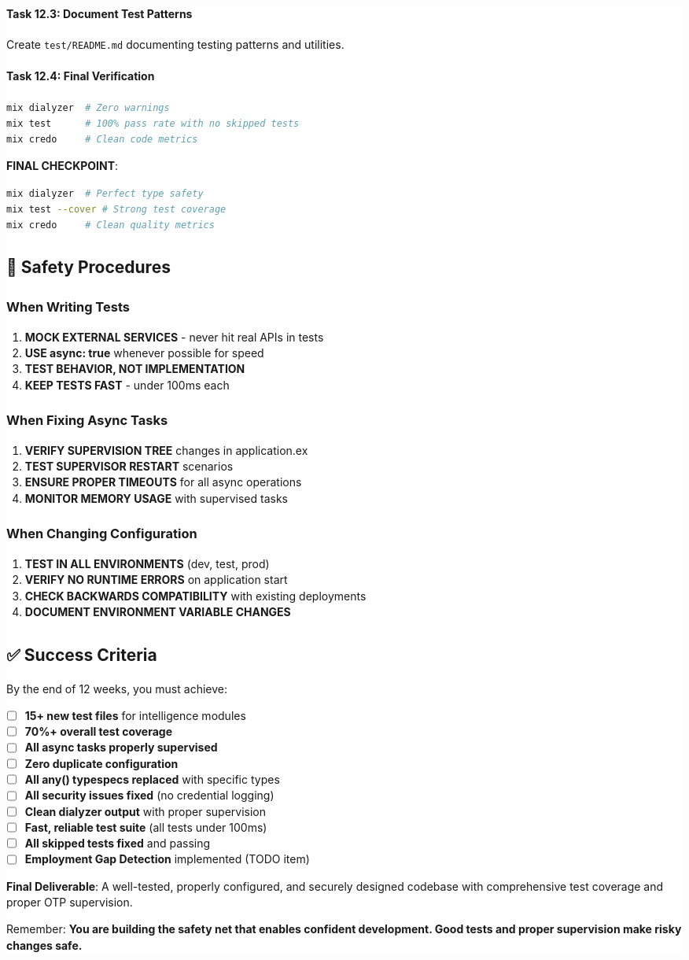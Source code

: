 #### Task 12.3: Document Test Patterns
Create `test/README.md` documenting testing patterns and utilities.

#### Task 12.4: Final Verification
```bash
mix dialyzer  # Zero warnings
mix test      # 100% pass rate with no skipped tests
mix credo     # Clean code metrics
```

**FINAL CHECKPOINT**:
```bash
mix dialyzer  # Perfect type safety
mix test --cover # Strong test coverage
mix credo     # Clean quality metrics
```

## 🚨 **Safety Procedures**

### **When Writing Tests**
1. **MOCK EXTERNAL SERVICES** - never hit real APIs in tests
2. **USE async: true** whenever possible for speed
3. **TEST BEHAVIOR, NOT IMPLEMENTATION** 
4. **KEEP TESTS FAST** - under 100ms each

### **When Fixing Async Tasks**
1. **VERIFY SUPERVISION TREE** changes in application.ex
2. **TEST SUPERVISOR RESTART** scenarios
3. **ENSURE PROPER TIMEOUTS** for all async operations
4. **MONITOR MEMORY USAGE** with supervised tasks

### **When Changing Configuration**
1. **TEST IN ALL ENVIRONMENTS** (dev, test, prod)
2. **VERIFY NO RUNTIME ERRORS** on application start
3. **CHECK BACKWARDS COMPATIBILITY** with existing deployments
4. **DOCUMENT ENVIRONMENT VARIABLE CHANGES**

## ✅ **Success Criteria**

By the end of 12 weeks, you must achieve:
- [ ] **15+ new test files** for intelligence modules
- [ ] **70%+ overall test coverage** 
- [ ] **All async tasks properly supervised**
- [ ] **Zero duplicate configuration**
- [ ] **All any() typespecs replaced** with specific types
- [ ] **All security issues fixed** (no credential logging)
- [ ] **Clean dialyzer output** with proper supervision
- [ ] **Fast, reliable test suite** (all tests under 100ms)
- [ ] **All skipped tests fixed** and passing
- [ ] **Employment Gap Detection** implemented (TODO item)

**Final Deliverable**: A well-tested, properly configured, and securely designed codebase with comprehensive test coverage and proper OTP supervision.

Remember: **You are building the safety net that enables confident development. Good tests and proper supervision make risky changes safe.**